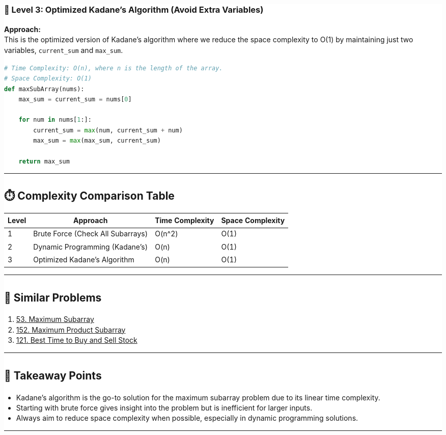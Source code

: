 
### 🚀 Level 3: Optimized Kadane’s Algorithm (Avoid Extra Variables)

**Approach:**  
This is the optimized version of Kadane’s algorithm where we reduce the space complexity to O(1) by maintaining just two variables, `current_sum` and `max_sum`.

```python
# Time Complexity: O(n), where n is the length of the array.
# Space Complexity: O(1)
def maxSubArray(nums):
    max_sum = current_sum = nums[0]
    
    for num in nums[1:]:
        current_sum = max(num, current_sum + num)
        max_sum = max(max_sum, current_sum)
    
    return max_sum
```

---

## ⏱️ Complexity Comparison Table

| Level | Approach                        | Time Complexity | Space Complexity |
|-------|---------------------------------|-----------------|------------------|
| 1     | Brute Force (Check All Subarrays) | O(n^2)          | O(1)             |
| 2     | Dynamic Programming (Kadane’s)    | O(n)            | O(1)             |
| 3     | Optimized Kadane’s Algorithm      | O(n)            | O(1)             |

---

## 🔗 Similar Problems

1. [53. Maximum Subarray](https://leetcode.com/problems/maximum-subarray/)
2. [152. Maximum Product Subarray](https://leetcode.com/problems/maximum-product-subarray/)
3. [121. Best Time to Buy and Sell Stock](https://leetcode.com/problems/best-time-to-buy-and-sell-stock/)

---

## 📌 Takeaway Points

- Kadane’s algorithm is the go-to solution for the maximum subarray problem due to its linear time complexity.
- Starting with brute force gives insight into the problem but is inefficient for larger inputs.
- Always aim to reduce space complexity when possible, especially in dynamic programming solutions.

---
